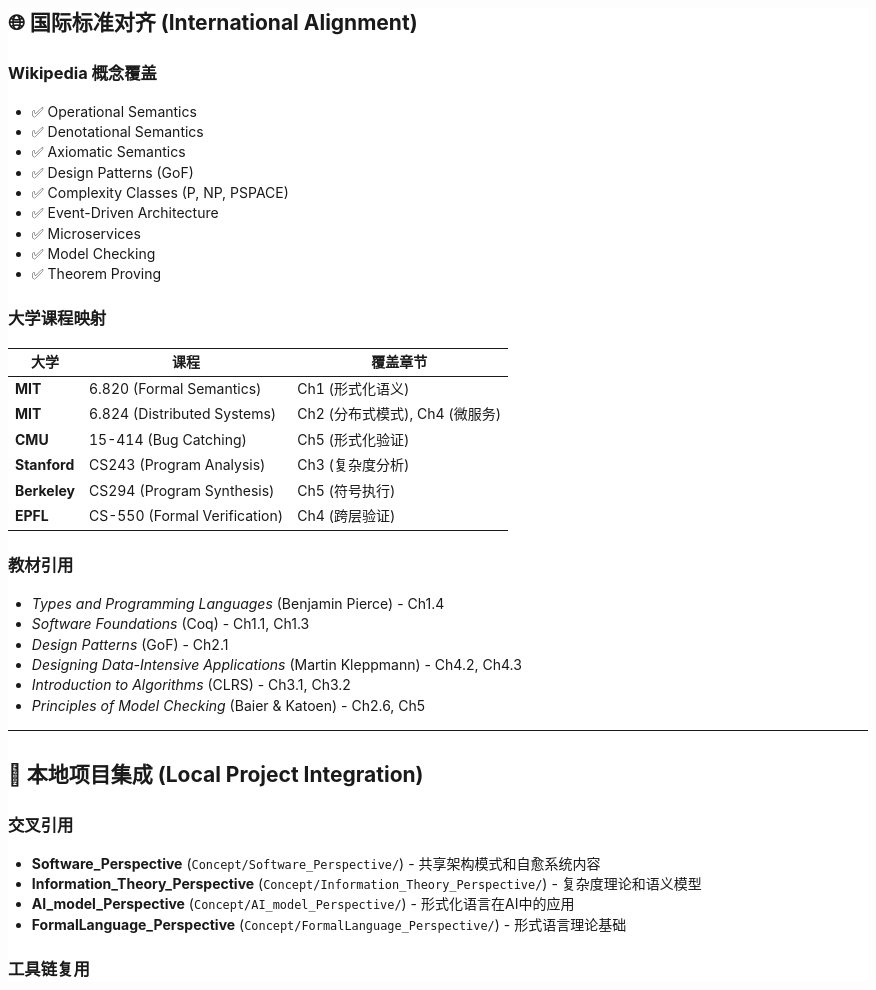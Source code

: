 
## 🌐 国际标准对齐 (International Alignment)

### Wikipedia 概念覆盖

- ✅ Operational Semantics
- ✅ Denotational Semantics
- ✅ Axiomatic Semantics
- ✅ Design Patterns (GoF)
- ✅ Complexity Classes (P, NP, PSPACE)
- ✅ Event-Driven Architecture
- ✅ Microservices
- ✅ Model Checking
- ✅ Theorem Proving

### 大学课程映射

| 大学 | 课程 | 覆盖章节 |
|------|------|---------|
| **MIT** | 6.820 (Formal Semantics) | Ch1 (形式化语义) |
| **MIT** | 6.824 (Distributed Systems) | Ch2 (分布式模式), Ch4 (微服务) |
| **CMU** | 15-414 (Bug Catching) | Ch5 (形式化验证) |
| **Stanford** | CS243 (Program Analysis) | Ch3 (复杂度分析) |
| **Berkeley** | CS294 (Program Synthesis) | Ch5 (符号执行) |
| **EPFL** | CS-550 (Formal Verification) | Ch4 (跨层验证) |

### 教材引用

- _Types and Programming Languages_ (Benjamin Pierce) - Ch1.4
- _Software Foundations_ (Coq) - Ch1.1, Ch1.3
- _Design Patterns_ (GoF) - Ch2.1
- _Designing Data-Intensive Applications_ (Martin Kleppmann) - Ch4.2, Ch4.3
- _Introduction to Algorithms_ (CLRS) - Ch3.1, Ch3.2
- _Principles of Model Checking_ (Baier & Katoen) - Ch2.6, Ch5

---

## 🔗 本地项目集成 (Local Project Integration)

### 交叉引用

- **Software_Perspective** (`Concept/Software_Perspective/`) - 共享架构模式和自愈系统内容
- **Information_Theory_Perspective** (`Concept/Information_Theory_Perspective/`) - 复杂度理论和语义模型
- **AI_model_Perspective** (`Concept/AI_model_Perspective/`) - 形式化语言在AI中的应用
- **FormalLanguage_Perspective** (`Concept/FormalLanguage_Perspective/`) - 形式语言理论基础

### 工具链复用
